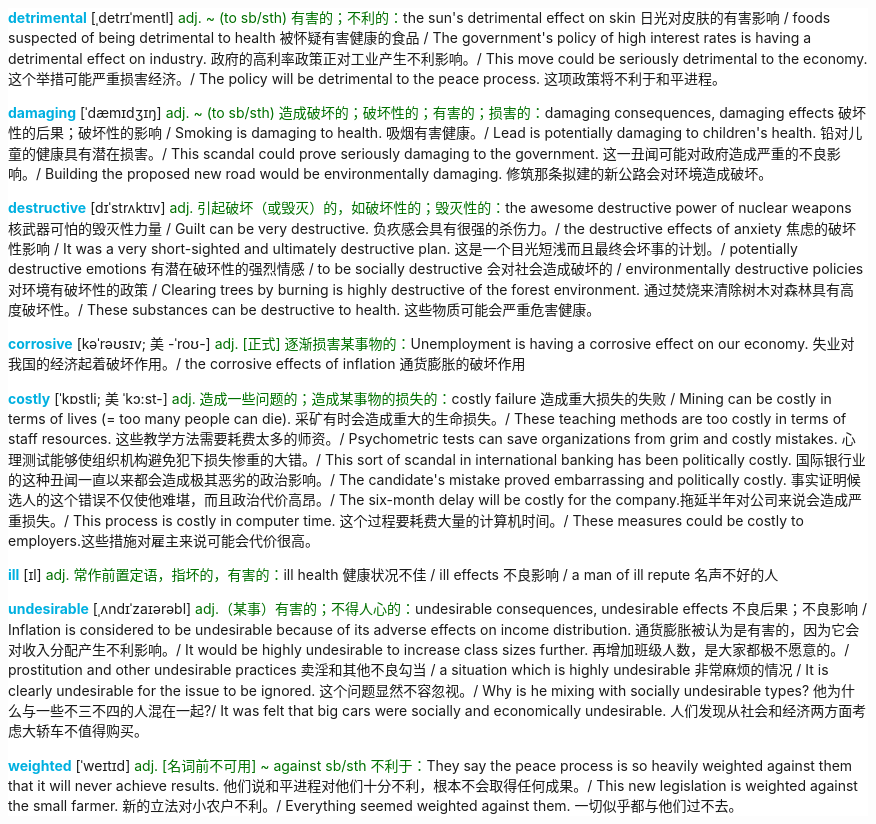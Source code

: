 <font color="sky blue">**detrimental**</font> [ˌdetrɪˈmentl]
<font color="rgb(227, 108, 9)">adj. ~ (to sb/sth) 有害的；不利的：</font>the sun's detrimental effect on skin 日光对皮肤的有害影响 / foods suspected of being detrimental to health 被怀疑有害健康的食品 / The government's policy of high interest rates is having a detrimental effect on industry. 政府的高利率政策正对工业产生不利影响。/ This move could be seriously detrimental to the economy.这个举措可能严重损害经济。/ The policy will be detrimental to the peace process. 这项政策将不利于和平进程。

<font color="sky blue">**damaging**</font> [ˈdæmɪdʒɪŋ]
<font color="rgb(227, 108, 9)">adj. ~ (to sb/sth) 造成破坏的；破坏性的；有害的；损害的：</font>damaging consequences, damaging effects 破坏性的后果；破坏性的影响 / Smoking is damaging to health. 吸烟有害健康。/ Lead is potentially damaging to children's health. 铅对儿童的健康具有潜在损害。/ This scandal could prove seriously damaging to the government. 这一丑闻可能对政府造成严重的不良影响。/ Building the proposed new road would be environmentally damaging. 修筑那条拟建的新公路会对环境造成破坏。
           
<font color="sky blue">**destructive**</font> [dɪˈstrʌktɪv]
<font color="rgb(227, 108, 9)">adj. 引起破坏（或毁灭）的，如破坏性的；毁灭性的：</font>the awesome destructive power of nuclear weapons 核武器可怕的毁灭性力量 / Guilt can be very destructive. 负疚感会具有很强的杀伤力。/ the destructive effects of anxiety 焦虑的破坏性影响 / It was a very short-sighted and ultimately destructive plan. 这是一个目光短浅而且最终会坏事的计划。/ potentially destructive emotions 有潜在破环性的强烈情感 / to be socially destructive 会对社会造成破坏的 / environmentally destructive policies 对环境有破坏性的政策 / Clearing trees by burning is highly destructive of the forest environment. 通过焚烧来清除树木对森林具有高度破坏性。/ These substances can be destructive to health. 这些物质可能会严重危害健康。
                     
<font color="sky blue">**corrosive**</font> [kəˈrəʊsɪv; 美 -ˈroʊ-]
<font color="rgb(227, 108, 9)">adj. [正式] 逐渐损害某事物的：</font>Unemployment is having a corrosive effect on our economy. 失业对我国的经济起着破坏作用。/ the corrosive effects of inflation 通货膨胀的破坏作用
 
<font color="sky blue">**costly**</font> [ˈkɒstli; 美 ˈkɔ:st-]
<font color="rgb(227, 108, 9)">adj. 造成一些问题的；造成某事物的损失的：</font>costly failure 造成重大损失的失败 / Mining can be costly in terms of lives (= too many people can die). 采矿有时会造成重大的生命损失。/ These teaching methods are too costly in terms of staff resources. 这些教学方法需要耗费太多的师资。/ Psychometric tests can save organizations from grim and costly mistakes. 心理测试能够使组织机构避免犯下损失惨重的大错。/ This sort of scandal in international banking has been politically costly. 国际银行业的这种丑闻一直以来都会造成极其恶劣的政治影响。/ The candidate's mistake proved embarrassing and politically costly. 事实证明候选人的这个错误不仅使他难堪，而且政治代价高昂。/ The six-month delay will be costly for the company.拖延半年对公司来说会造成严重损失。/ This process is costly in computer time. 这个过程要耗费大量的计算机时间。/ These measures could be costly to employers.这些措施对雇主来说可能会代价很高。

<font color="sky blue">**ill**</font> [ɪl] 
<font color="rgb(227, 108, 9)">adj. 常作前置定语，指坏的，有害的：</font>ill health 健康状况不佳 / ill effects 不良影响 / a man of ill repute 名声不好的人
           
<font color="sky blue">**undesirable**</font> [ˌʌndɪˈzaɪərəbl]
<font color="rgb(227, 108, 9)">adj.（某事）有害的；不得人心的：</font>undesirable consequences, undesirable effects 不良后果；不良影响 / Inflation is considered to be undesirable because of its adverse effects on income distribution. 通货膨胀被认为是有害的，因为它会对收入分配产生不利影响。/ It would be highly undesirable to increase class sizes further. 再增加班级人数，是大家都极不愿意的。/ prostitution and other undesirable practices 卖淫和其他不良勾当 / a situation which is highly undesirable 非常麻烦的情况 / It is clearly undesirable for the issue to be ignored. 这个问题显然不容忽视。/ Why is he mixing with socially undesirable types? 他为什么与一些不三不四的人混在一起?/ It was felt that big cars were socially and economically undesirable. 人们发现从社会和经济两方面考虑大轿车不值得购买。

<font color="sky blue">**weighted**</font> [ˈweɪtɪd]
<font color="rgb(227, 108, 9)">adj. [名词前不可用] ~ against sb/sth 不利于：</font>They say the peace process is so heavily weighted against them that it will never achieve results. 他们说和平进程对他们十分不利，根本不会取得任何成果。/ This new legislation is weighted against the small farmer. 新的立法对小农户不利。/ Everything seemed weighted against them. 一切似乎都与他们过不去。
           
